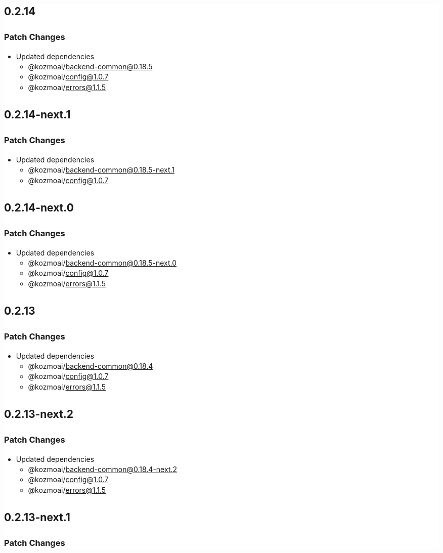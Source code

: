 ## 0.2.14

### Patch Changes

- Updated dependencies
  - @kozmoai/backend-common@0.18.5
  - @kozmoai/config@1.0.7
  - @kozmoai/errors@1.1.5

## 0.2.14-next.1

### Patch Changes

- Updated dependencies
  - @kozmoai/backend-common@0.18.5-next.1
  - @kozmoai/config@1.0.7

## 0.2.14-next.0

### Patch Changes

- Updated dependencies
  - @kozmoai/backend-common@0.18.5-next.0
  - @kozmoai/config@1.0.7
  - @kozmoai/errors@1.1.5

## 0.2.13

### Patch Changes

- Updated dependencies
  - @kozmoai/backend-common@0.18.4
  - @kozmoai/config@1.0.7
  - @kozmoai/errors@1.1.5

## 0.2.13-next.2

### Patch Changes

- Updated dependencies
  - @kozmoai/backend-common@0.18.4-next.2
  - @kozmoai/config@1.0.7
  - @kozmoai/errors@1.1.5

## 0.2.13-next.1

### Patch Changes
